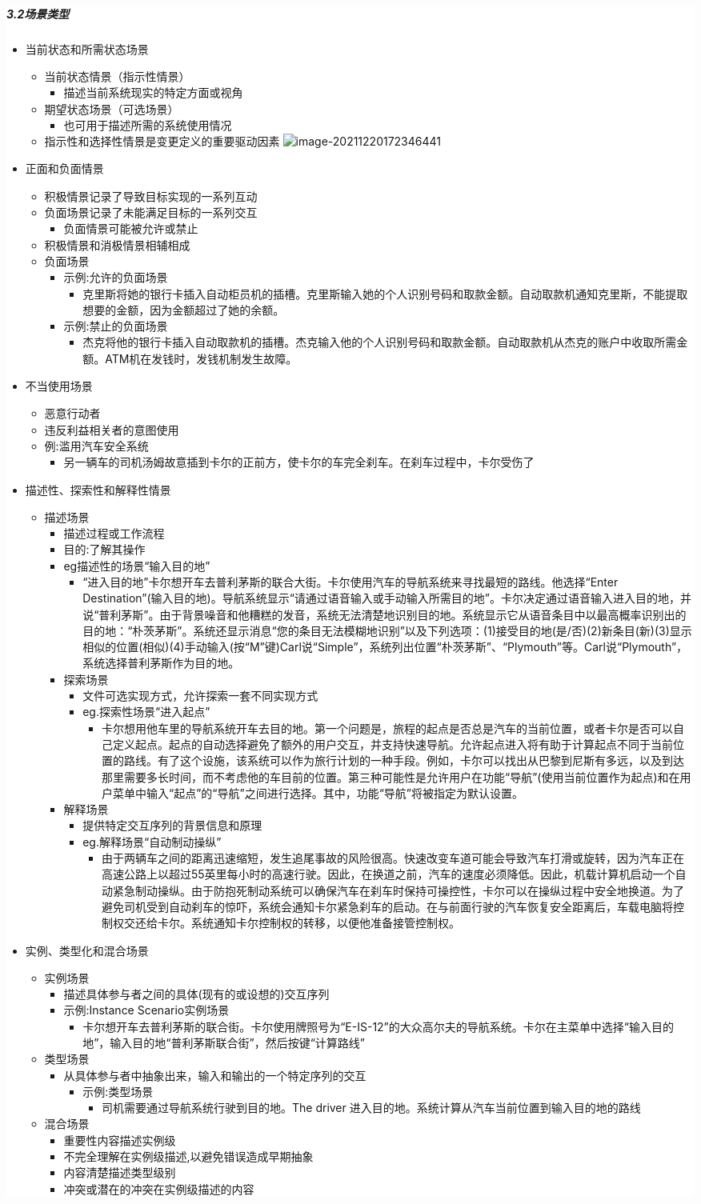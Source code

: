 ##### 3.2场景类型
  + 当前状态和所需状态场景
    + 当前状态情景（指示性情景）
      + 描述当前系统现实的特定方面或视角
    + 期望状态场景（可选场景）
      + 也可用于描述所需的系统使用情况
    + 指示性和选择性情景是变更定义的重要驱动因素
    ![image-20211220172346441](https://img-blog.csdnimg.cn/img_convert/2629041e0d9fe7b8adba5670c1c61e8b.png)
  
  + 正面和负面情景
    + 积极情景记录了导致目标实现的一系列互动
    + 负面场景记录了未能满足目标的一系列交互
      + 负面情景可能被允许或禁止
    + 积极情景和消极情景相辅相成
    + 负面场景
      + 示例:允许的负面场景
        + 克里斯将她的银行卡插入自动柜员机的插槽。克里斯输入她的个人识别号码和取款金额。自动取款机通知克里斯，不能提取想要的金额，因为金额超过了她的余额。
      + 示例:禁止的负面场景
        + 杰克将他的银行卡插入自动取款机的插槽。杰克输入他的个人识别号码和取款金额。自动取款机从杰克的账户中收取所需金额。ATM机在发钱时，发钱机制发生故障。
  
  + 不当使用场景
    + 恶意行动者
    + 违反利益相关者的意图使用
    + 例:滥用汽车安全系统
      + 另一辆车的司机汤姆故意插到卡尔的正前方，使卡尔的车完全刹车。在刹车过程中，卡尔受伤了
  
  + 描述性、探索性和解释性情景
  
    + 描述场景
      + 描述过程或工作流程
      + 目的:了解其操作
      + eg描述性的场景“输入目的地”
        + “进入目的地”卡尔想开车去普利茅斯的联合大街。卡尔使用汽车的导航系统来寻找最短的路线。他选择“Enter Destination”(输入目的地)。导航系统显示“请通过语音输入或手动输入所需目的地”。卡尔决定通过语音输入进入目的地，并说“普利茅斯”。由于背景噪音和他糟糕的发音，系统无法清楚地识别目的地。系统显示它从语音条目中以最高概率识别出的目的地：“朴茨茅斯”。系统还显示消息“您的条目无法模糊地识别”以及下列选项：(1)接受目的地(是/否)(2)新条目(新)(3)显示相似的位置(相似)(4)手动输入(按“M”键)Carl说“Simple”，系统列出位置“朴茨茅斯”、“Plymouth”等。Carl说“Plymouth”，系统选择普利茅斯作为目的地。
      + 探索场景
        + 文件可选实现方式，允许探索一套不同实现方式
        + eg.探索性场景“进入起点”
          + 卡尔想用他车里的导航系统开车去目的地。第一个问题是，旅程的起点是否总是汽车的当前位置，或者卡尔是否可以自己定义起点。起点的自动选择避免了额外的用户交互，并支持快速导航。允许起点进入将有助于计算起点不同于当前位置的路线。有了这个设施，该系统可以作为旅行计划的一种手段。例如，卡尔可以找出从巴黎到尼斯有多远，以及到达那里需要多长时间，而不考虑他的车目前的位置。第三种可能性是允许用户在功能“导航”(使用当前位置作为起点)和在用户菜单中输入“起点”的“导航”之间进行选择。其中，功能“导航”将被指定为默认设置。
      + 解释场景
        + 提供特定交互序列的背景信息和原理
        + eg.解释场景“自动制动操纵”
          + 由于两辆车之间的距离迅速缩短，发生追尾事故的风险很高。快速改变车道可能会导致汽车打滑或旋转，因为汽车正在高速公路上以超过55英里每小时的高速行驶。因此，在换道之前，汽车的速度必须降低。因此，机载计算机启动一个自动紧急制动操纵。由于防抱死制动系统可以确保汽车在刹车时保持可操控性，卡尔可以在操纵过程中安全地换道。为了避免司机受到自动刹车的惊吓，系统会通知卡尔紧急刹车的启动。在与前面行驶的汽车恢复安全距离后，车载电脑将控制权交还给卡尔。系统通知卡尔控制权的转移，以便他准备接管控制权。
  
  + 实例、类型化和混合场景
    + 实例场景
      + 描述具体参与者之间的具体(现有的或设想的)交互序列
      + 示例:Instance Scenario实例场景
        + 卡尔想开车去普利茅斯的联合街。卡尔使用牌照号为“E-IS-12”的大众高尔夫的导航系统。卡尔在主菜单中选择“输入目的地”，输入目的地“普利茅斯联合街”，然后按键“计算路线”
    + 类型场景
      + 从具体参与者中抽象出来，输入和输出的一个特定序列的交互
        + 示例:类型场景
          + 司机需要通过导航系统行驶到目的地。The driver 进入目的地。系统计算从汽车当前位置到输入目的地的路线
    + 混合场景
      + 重要性内容描述实例级
      + 不完全理解在实例级描述,以避免错误造成早期抽象
      + 内容清楚描述类型级别
      + 冲突或潜在的冲突在实例级描述的内容
  